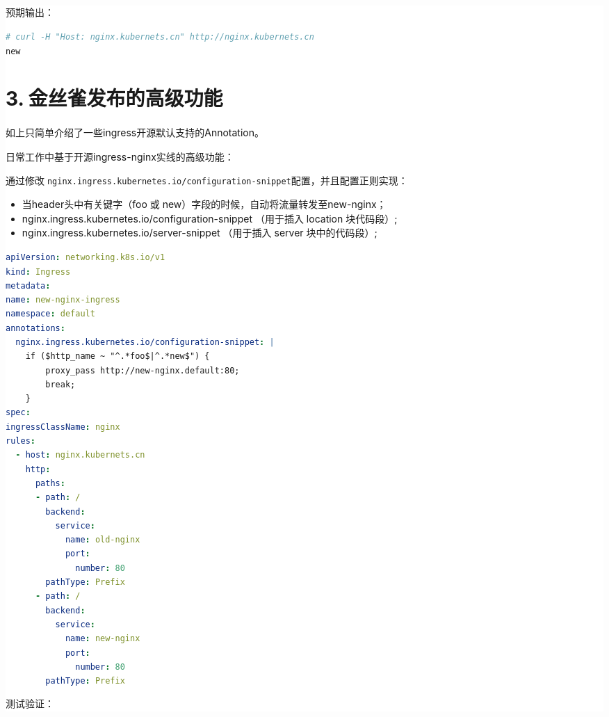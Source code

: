 预期输出：

```sh
# curl -H "Host: nginx.kubernets.cn" http://nginx.kubernets.cn
new
```

# 3. 金丝雀发布的高级功能

如上只简单介绍了一些ingress开源默认支持的Annotation。

日常工作中基于开源ingress-nginx实线的高级功能：

通过修改 `nginx.ingress.kubernetes.io/configuration-snippet`配置，并且配置正则实现：

- 当header头中有关键字（foo 或 new）字段的时候，自动将流量转发至new-nginx；
- nginx.ingress.kubernetes.io/configuration-snippet （用于插入 location 块代码段）;
- nginx.ingress.kubernetes.io/server-snippet （用于插入 server 块中的代码段）;

```yml
apiVersion: networking.k8s.io/v1
kind: Ingress
metadata:
name: new-nginx-ingress
namespace: default
annotations:
  nginx.ingress.kubernetes.io/configuration-snippet: |
    if ($http_name ~ "^.*foo$|^.*new$") {
        proxy_pass http://new-nginx.default:80;
        break;
    }
spec:
ingressClassName: nginx
rules:
  - host: nginx.kubernets.cn
    http:
      paths:
      - path: /
        backend:
          service:
            name: old-nginx
            port:
              number: 80
        pathType: Prefix
      - path: /
        backend:
          service:
            name: new-nginx
            port:
              number: 80
        pathType: Prefix
```

测试验证：

